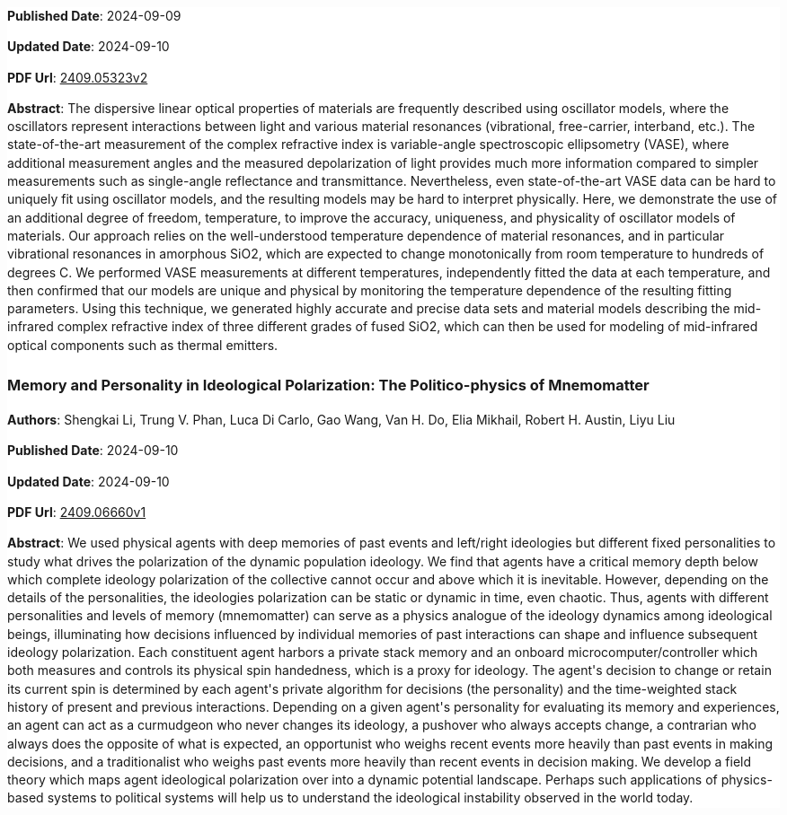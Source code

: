 **Published Date**: 2024-09-09

**Updated Date**: 2024-09-10

**PDF Url**: [2409.05323v2](http://arxiv.org/pdf/2409.05323v2)

**Abstract**: The dispersive linear optical properties of materials are frequently
described using oscillator models, where the oscillators represent interactions
between light and various material resonances (vibrational, free-carrier,
interband, etc.). The state-of-the-art measurement of the complex refractive
index is variable-angle spectroscopic ellipsometry (VASE), where additional
measurement angles and the measured depolarization of light provides much more
information compared to simpler measurements such as single-angle reflectance
and transmittance. Nevertheless, even state-of-the-art VASE data can be hard to
uniquely fit using oscillator models, and the resulting models may be hard to
interpret physically. Here, we demonstrate the use of an additional degree of
freedom, temperature, to improve the accuracy, uniqueness, and physicality of
oscillator models of materials. Our approach relies on the well-understood
temperature dependence of material resonances, and in particular vibrational
resonances in amorphous SiO2, which are expected to change monotonically from
room temperature to hundreds of degrees C. We performed VASE measurements at
different temperatures, independently fitted the data at each temperature, and
then confirmed that our models are unique and physical by monitoring the
temperature dependence of the resulting fitting parameters. Using this
technique, we generated highly accurate and precise data sets and material
models describing the mid-infrared complex refractive index of three different
grades of fused SiO2, which can then be used for modeling of mid-infrared
optical components such as thermal emitters.


### Memory and Personality in Ideological Polarization: The Politico-physics of Mnemomatter
**Authors**: Shengkai Li, Trung V. Phan, Luca Di Carlo, Gao Wang, Van H. Do, Elia Mikhail, Robert H. Austin, Liyu Liu

**Published Date**: 2024-09-10

**Updated Date**: 2024-09-10

**PDF Url**: [2409.06660v1](http://arxiv.org/pdf/2409.06660v1)

**Abstract**: We used physical agents with deep memories of past events and left/right
ideologies but different fixed personalities to study what drives the
polarization of the dynamic population ideology. We find that agents have a
critical memory depth below which complete ideology polarization of the
collective cannot occur and above which it is inevitable. However, depending on
the details of the personalities, the ideologies polarization can be static or
dynamic in time, even chaotic. Thus, agents with different personalities and
levels of memory (mnemomatter) can serve as a physics analogue of the ideology
dynamics among ideological beings, illuminating how decisions influenced by
individual memories of past interactions can shape and influence subsequent
ideology polarization. Each constituent agent harbors a private stack memory
and an onboard microcomputer/controller which both measures and controls its
physical spin handedness, which is a proxy for ideology. The agent's decision
to change or retain its current spin is determined by each agent's private
algorithm for decisions (the personality) and the time-weighted stack history
of present and previous interactions. Depending on a given agent's personality
for evaluating its memory and experiences, an agent can act as a curmudgeon who
never changes its ideology, a pushover who always accepts change, a contrarian
who always does the opposite of what is expected, an opportunist who weighs
recent events more heavily than past events in making decisions, and a
traditionalist who weighs past events more heavily than recent events in
decision making. We develop a field theory which maps agent ideological
polarization over into a dynamic potential landscape. Perhaps such applications
of physics-based systems to political systems will help us to understand the
ideological instability observed in the world today.
